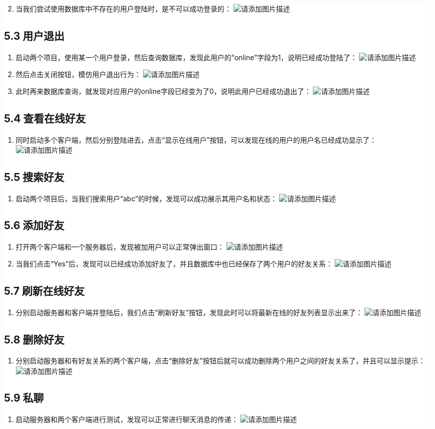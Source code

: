 2. 当我们尝试使用数据库中不存在的用户登陆时，是不可以成功登录的：
![请添加图片描述](https://img-blog.csdnimg.cn/0ccc5d8e89f64aed89262ddd2830c4e5.png#pic_center)

## 5.3 用户退出

1. 启动两个项目，使用某一个用户登录，然后查询数据库，发现此用户的“online”字段为1，说明已经成功登陆了：
![请添加图片描述](https://img-blog.csdnimg.cn/17580e78c39540cc9f613b05abe59489.png#pic_center)

2. 然后点击关闭按钮，模仿用户退出行为：
![请添加图片描述](https://img-blog.csdnimg.cn/4b0d933385954c3ab6f5653f2b805e72.png#pic_center)

3. 此时再来数据库查询，就发现对应用户的online字段已经变为了0，说明此用户已经成功退出了：
![请添加图片描述](https://img-blog.csdnimg.cn/94a668fc067c40899cca11829d824597.png#pic_center)

## 5.4 查看在线好友

1. 同时启动多个客户端，然后分别登陆进去，点击“显示在线用户”按钮，可以发现在线的用户的用户名已经成功显示了：
![请添加图片描述](https://img-blog.csdnimg.cn/2794f85fda7c497c8866e54cf52d631f.png#pic_center)

## 5.5 搜索好友

1. 启动两个项目后，当我们搜索用户“abc”的时候，发现可以成功展示其用户名和状态：
![请添加图片描述](https://img-blog.csdnimg.cn/14b88cc9d626446b8b771d6d72798816.png#pic_center)

## 5.6 添加好友

1. 打开两个客户端和一个服务器后，发现被加用户可以正常弹出窗口：
![请添加图片描述](https://img-blog.csdnimg.cn/ed451b0754df4887a0280b60787f9abc.png#pic_center)

2. 当我们点击“Yes”后，发现可以已经成功添加好友了，并且数据库中也已经保存了两个用户的好友关系：
![请添加图片描述](https://img-blog.csdnimg.cn/1a036472133e4c8ab9c696b0f753ebb4.png#pic_center)

## 5.7 刷新在线好友

1. 分别启动服务器和客户端并登陆后，我们点击“刷新好友”按钮，发现此时可以将最新在线的好友列表显示出来了：
![请添加图片描述](https://img-blog.csdnimg.cn/a4264195a98049878ade7a5f5d4f7186.png#pic_center)

## 5.8 删除好友

1. 分别启动服务器和有好友关系的两个客户端，点击“删除好友”按钮后就可以成功删除两个用户之间的好友关系了，并且可以显示提示：
![请添加图片描述](https://img-blog.csdnimg.cn/058ca7a16a6143dfbb0afc9345b0230d.png#pic_center)

## 5.9 私聊

1. 启动服务器和两个客户端进行测试，发现可以正常进行聊天消息的传递：
![请添加图片描述](https://img-blog.csdnimg.cn/9033c10616084b38b5a09ce772832dca.png#pic_center)

